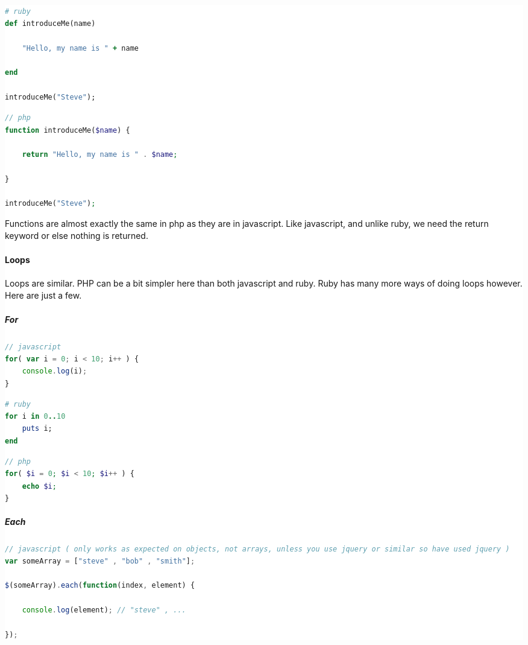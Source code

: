 ```ruby
# ruby
def introduceMe(name)

	"Hello, my name is " + name

end

introduceMe("Steve");
```

```php
// php
function introduceMe($name) {

	return "Hello, my name is " . $name;

}

introduceMe("Steve");

```

Functions are almost exactly the same in php as they are in javascript. Like javascript, and unlike ruby, we need the return keyword or else nothing is returned. 

#### Loops

Loops are similar. PHP can be a bit simpler here than both javascript and ruby. Ruby has many more ways of doing loops however. Here are just a few.

##### For

```javascript
// javascript
for( var i = 0; i < 10; i++ ) {
	console.log(i);
}
```

```ruby
# ruby
for i in 0..10 
	puts i;
end
```

```php
// php
for( $i = 0; $i < 10; $i++ ) {
	echo $i;
}
```

##### Each

```javascript
// javascript ( only works as expected on objects, not arrays, unless you use jquery or similar so have used jquery )
var someArray = ["steve" , "bob" , "smith"];

$(someArray).each(function(index, element) {

	console.log(element); // "steve" , ...

});
```
